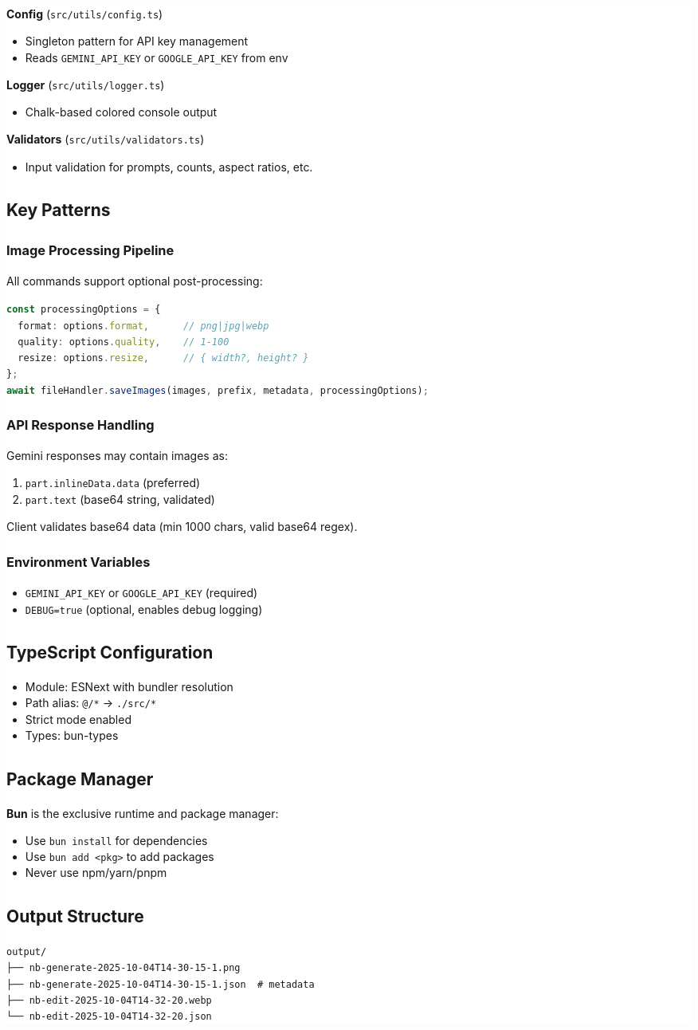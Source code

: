 **Config** (`src/utils/config.ts`)
- Singleton pattern for API key management
- Reads `GEMINI_API_KEY` or `GOOGLE_API_KEY` from env

**Logger** (`src/utils/logger.ts`)
- Chalk-based colored console output

**Validators** (`src/utils/validators.ts`)
- Input validation for prompts, counts, aspect ratios, etc.

## Key Patterns

### Image Processing Pipeline
All commands support optional post-processing:
```typescript
const processingOptions = {
  format: options.format,      // png|jpg|webp
  quality: options.quality,    // 1-100
  resize: options.resize,      // { width?, height? }
};
await fileHandler.saveImages(images, prefix, metadata, processingOptions);
```

### API Response Handling
Gemini responses may contain images as:
1. `part.inlineData.data` (preferred)
2. `part.text` (base64 string, validated)

Client validates base64 data (min 1000 chars, valid base64 regex).

### Environment Variables
- `GEMINI_API_KEY` or `GOOGLE_API_KEY` (required)
- `DEBUG=true` (optional, enables debug logging)

## TypeScript Configuration

- Module: ESNext with bundler resolution
- Path alias: `@/*` → `./src/*`
- Strict mode enabled
- Types: bun-types

## Package Manager

**Bun** is the exclusive runtime and package manager:
- Use `bun install` for dependencies
- Use `bun add <pkg>` to add packages
- Never use npm/yarn/pnpm

## Output Structure

```
output/
├── nb-generate-2025-10-04T14-30-15-1.png
├── nb-generate-2025-10-04T14-30-15-1.json  # metadata
├── nb-edit-2025-10-04T14-32-20.webp
└── nb-edit-2025-10-04T14-32-20.json
```
